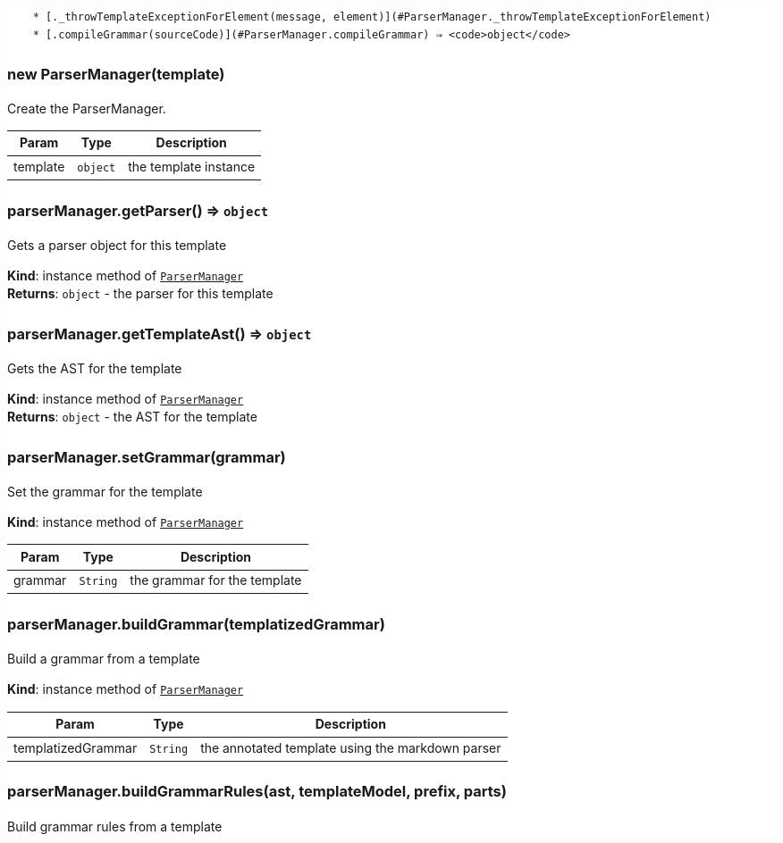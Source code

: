         * [._throwTemplateExceptionForElement(message, element)](#ParserManager._throwTemplateExceptionForElement)
        * [.compileGrammar(sourceCode)](#ParserManager.compileGrammar) ⇒ <code>object</code>

<a name="new_ParserManager_new"></a>

### new ParserManager(template)
Create the ParserManager.


| Param | Type | Description |
| --- | --- | --- |
| template | <code>object</code> | the template instance |

<a name="ParserManager+getParser"></a>

### parserManager.getParser() ⇒ <code>object</code>
Gets a parser object for this template

**Kind**: instance method of [<code>ParserManager</code>](#ParserManager)  
**Returns**: <code>object</code> - the parser for this template  
<a name="ParserManager+getTemplateAst"></a>

### parserManager.getTemplateAst() ⇒ <code>object</code>
Gets the AST for the template

**Kind**: instance method of [<code>ParserManager</code>](#ParserManager)  
**Returns**: <code>object</code> - the AST for the template  
<a name="ParserManager+setGrammar"></a>

### parserManager.setGrammar(grammar)
Set the grammar for the template

**Kind**: instance method of [<code>ParserManager</code>](#ParserManager)  

| Param | Type | Description |
| --- | --- | --- |
| grammar | <code>String</code> | the grammar for the template |

<a name="ParserManager+buildGrammar"></a>

### parserManager.buildGrammar(templatizedGrammar)
Build a grammar from a template

**Kind**: instance method of [<code>ParserManager</code>](#ParserManager)  

| Param | Type | Description |
| --- | --- | --- |
| templatizedGrammar | <code>String</code> | the annotated template using the markdown parser |

<a name="ParserManager+buildGrammarRules"></a>

### parserManager.buildGrammarRules(ast, templateModel, prefix, parts)
Build grammar rules from a template
